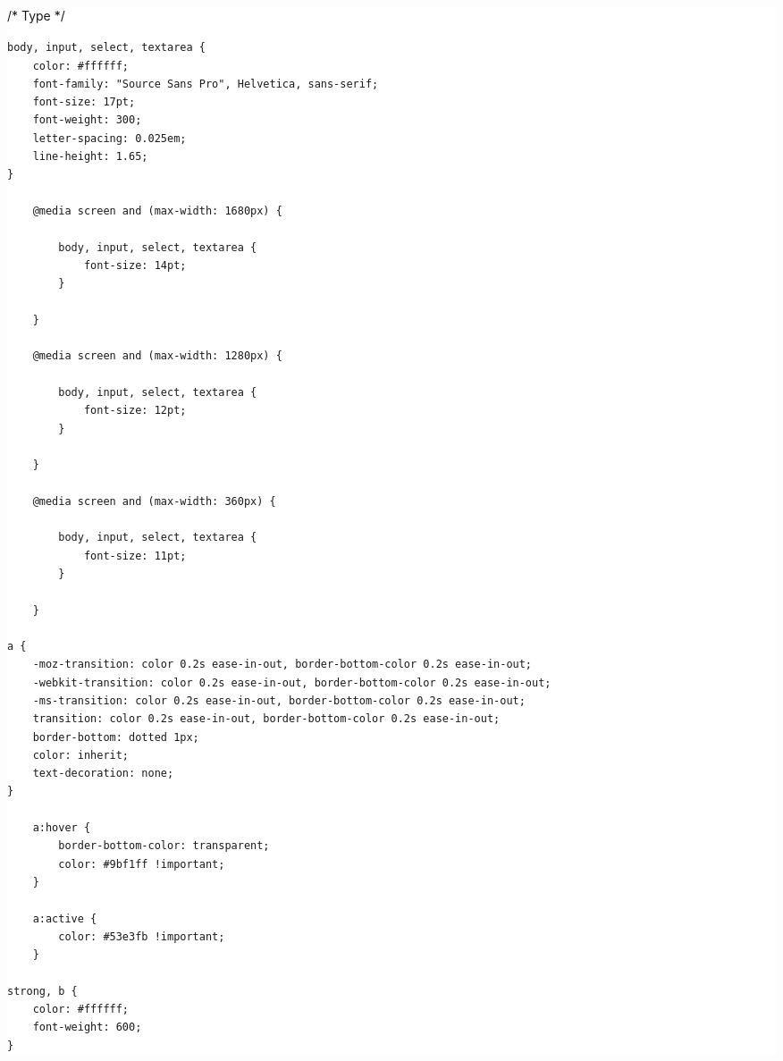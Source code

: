 /* Type */

	body, input, select, textarea {
		color: #ffffff;
		font-family: "Source Sans Pro", Helvetica, sans-serif;
		font-size: 17pt;
		font-weight: 300;
		letter-spacing: 0.025em;
		line-height: 1.65;
	}

		@media screen and (max-width: 1680px) {

			body, input, select, textarea {
				font-size: 14pt;
			}

		}

		@media screen and (max-width: 1280px) {

			body, input, select, textarea {
				font-size: 12pt;
			}

		}

		@media screen and (max-width: 360px) {

			body, input, select, textarea {
				font-size: 11pt;
			}

		}

	a {
		-moz-transition: color 0.2s ease-in-out, border-bottom-color 0.2s ease-in-out;
		-webkit-transition: color 0.2s ease-in-out, border-bottom-color 0.2s ease-in-out;
		-ms-transition: color 0.2s ease-in-out, border-bottom-color 0.2s ease-in-out;
		transition: color 0.2s ease-in-out, border-bottom-color 0.2s ease-in-out;
		border-bottom: dotted 1px;
		color: inherit;
		text-decoration: none;
	}

		a:hover {
			border-bottom-color: transparent;
			color: #9bf1ff !important;
		}

		a:active {
			color: #53e3fb !important;
		}

	strong, b {
		color: #ffffff;
		font-weight: 600;
	}
